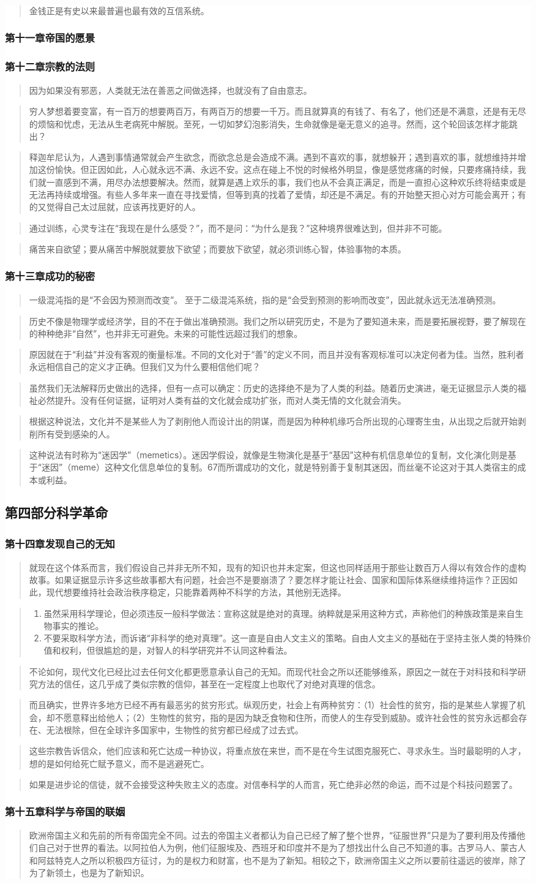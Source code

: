 > 金钱正是有史以来最普遍也最有效的互信系统。
### 第十一章帝国的愿景
### 第十二章宗教的法则
> 因为如果没有邪恶，人类就无法在善恶之间做选择，也就没有了自由意志。

> 穷人梦想着要变富，有一百万的想要两百万，有两百万的想要一千万。而且就算真的有钱了、有名了，他们还是不满意，还是有无尽的烦恼和忧虑，无法从生老病死中解脱。至死，一切如梦幻泡影消失，生命就像是毫无意义的追寻。然而，这个轮回该怎样才能跳出？

> 释迦牟尼认为，人遇到事情通常就会产生欲念，而欲念总是会造成不满。遇到不喜欢的事，就想躲开；遇到喜欢的事，就想维持并增加这份愉快。但正因如此，人心就永远不满、永远不安。这点在碰上不悦的时候格外明显，像是感觉疼痛的时候，只要疼痛持续，我们就一直感到不满，用尽办法想要解决。然而，就算是遇上欢乐的事，我们也从不会真正满足，而是一直担心这种欢乐终将结束或是无法再持续或增强。有些人多年来一直在寻找爱情，但等到真的找着了爱情，却还是不满足。有的开始整天担心对方可能会离开；有的又觉得自己太过屈就，应该再找更好的人。

> 通过训练，心灵专注在“我现在是什么感受？”，而不是问：“为什么是我？”这种境界很难达到，但并非不可能。

> 痛苦来自欲望；要从痛苦中解脱就要放下欲望；而要放下欲望，就必须训练心智，体验事物的本质。

### 第十三章成功的秘密

> 一级混沌指的是“不会因为预测而改变”。
> 至于二级混沌系统，指的是“会受到预测的影响而改变”，因此就永远无法准确预测。

> 历史不像是物理学或经济学，目的不在于做出准确预测。我们之所以研究历史，不是为了要知道未来，而是要拓展视野，要了解现在的种种绝非“自然”，也并非无可避免。未来的可能性远超过我们的想象。

> 原因就在于“利益”并没有客观的衡量标准。不同的文化对于“善”的定义不同，而且并没有客观标准可以决定何者为佳。当然，胜利者永远相信自己的定义才正确。但我们又为什么要相信他们呢？

> 虽然我们无法解释历史做出的选择，但有一点可以确定：历史的选择绝不是为了人类的利益。随着历史演进，毫无证据显示人类的福祉必然提升。没有任何证据，证明对人类有益的文化就会成功扩张，而对人类无情的文化就会消失。

> 根据这种说法，文化并不是某些人为了剥削他人而设计出的阴谋，而是因为种种机缘巧合所出现的心理寄生虫，从出现之后就开始剥削所有受到感染的人。

> 这种说法有时称为“迷因学”（memetics）。迷因学假设，就像是生物演化是基于“基因”这种有机信息单位的复制，文化演化则是基于“迷因”（meme）这种文化信息单位的复制。67而所谓成功的文化，就是特别善于复制其迷因，而丝毫不论这对于其人类宿主的成本或利益。

## 第四部分科学革命
### 第十四章发现自己的无知

> 就现在这个体系而言，我们假设自己并非无所不知，现有的知识也并未定案，但这也同样适用于那些让数百万人得以有效合作的虚构故事。如果证据显示许多这些故事都大有问题，社会岂不是要崩溃了？要怎样才能让社会、国家和国际体系继续维持运作？正因如此，现代想要维持社会政治秩序稳定，只能靠着两种不科学的方法，其他别无选择。

> 1. 虽然采用科学理论，但必须违反一般科学做法：宣称这就是绝对的真理。纳粹就是采用这种方式，声称他们的种族政策是来自生物事实的推论。
> 2. 不要采取科学方法，而诉诸“非科学的绝对真理”。这一直是自由人文主义的策略。自由人文主义的基础在于坚持主张人类的特殊价值和权利，但很尴尬的是，对智人的科学研究并不认同这种看法。

> 不论如何，现代文化已经比过去任何文化都更愿意承认自己的无知。而现代社会之所以还能够维系，原因之一就在于对科技和科学研究方法的信任，这几乎成了类似宗教的信仰，甚至在一定程度上也取代了对绝对真理的信念。

> 而且确实，世界许多地方已经不再有最恶劣的贫穷形式。纵观历史，社会上有两种贫穷：（1）社会性的贫穷，指的是某些人掌握了机会，却不愿意释出给他人；（2）生物性的贫穷，指的是因为缺乏食物和住所，而使人的生存受到威胁。或许社会性的贫穷永远都会存在、无法根除，但在全球许多国家中，生物性的贫穷都已经成了过去式。

> 这些宗教告诉信众，他们应该和死亡达成一种协议，将重点放在来世，而不是在今生试图克服死亡、寻求永生。当时最聪明的人才，想的是如何给死亡赋予意义，而不是逃避死亡。

> 如果是进步论的信徒，就不会接受这种失败主义的态度。对信奉科学的人而言，死亡绝非必然的命运，而不过是个科技问题罢了。


### 第十五章科学与帝国的联姻

> 欧洲帝国主义和先前的所有帝国完全不同。过去的帝国主义者都认为自己已经了解了整个世界，“征服世界”只是为了要利用及传播他们自己对于世界的看法。以阿拉伯人为例，他们征服埃及、西班牙和印度并不是为了想找出什么自己不知道的事。古罗马人、蒙古人和阿兹特克人之所以积极四方征讨，为的是权力和财富，也不是为了新知。相较之下，欧洲帝国主义之所以要前往遥远的彼岸，除了为了新领土，也是为了新知识。
